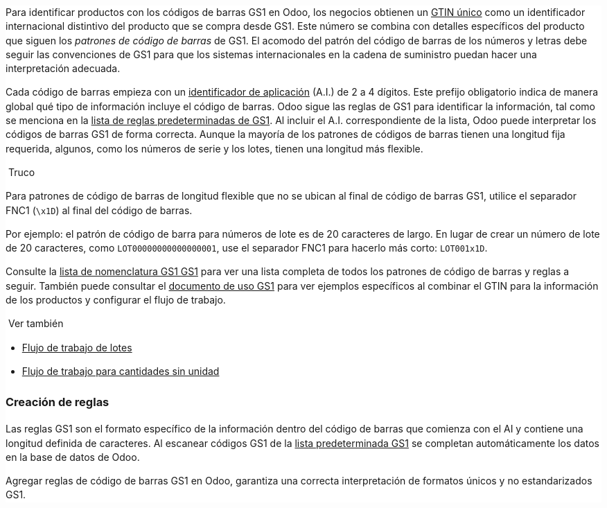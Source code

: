 Para identificar productos con los códigos de barras GS1 en Odoo, los negocios obtienen un [GTIN único](https://www.gs1.org/standards/get-barcodes) como un identificador internacional distintivo del producto que se compra desde GS1. Este número se combina con detalles específicos del producto que siguen los _patrones de código de barras_ de GS1. El acomodo del patrón del código de barras de los números y letras debe seguir las convenciones de GS1 para que los sistemas internacionales en la cadena de suministro puedan hacer una interpretación adecuada.

Cada código de barras empieza con un [identificador de aplicación](https://www.gs1.org/standards/barcodes/application-identifiers) (A.I.) de 2 a 4 dígitos. Este prefijo obligatorio indica de manera global qué tipo de información incluye el código de barras. Odoo sigue las reglas de GS1 para identificar la información, tal como se menciona en la [lista de reglas predeterminadas de GS1](https://www.odoo.com/documentation/17.0/es/applications/inventory_and_mrp/barcode/operations/gs1_nomenclature.html#barcode-operations-default-gs1-nomenclature-list). Al incluir el A.I. correspondiente de la lista, Odoo puede interpretar los códigos de barras GS1 de forma correcta. Aunque la mayoría de los patrones de códigos de barras tienen una longitud fija requerida, algunos, como los números de serie y los lotes, tienen una longitud más flexible.

 Truco

Para patrones de código de barras de longitud flexible que no se ubican al final de código de barras GS1, utilice el separador FNC1 (`\x1D`) al final del código de barras.

Por ejemplo: el patrón de código de barra para números de lote es de 20 caracteres de largo. En lugar de crear un número de lote de 20 caracteres, como `LOT00000000000000001`, use el separador FNC1 para hacerlo más corto: `LOT001x1D`.

Consulte la [lista de nomenclatura GS1 GS1](https://www.odoo.com/documentation/17.0/es/applications/inventory_and_mrp/barcode/operations/gs1_nomenclature.html#barcode-operations-default-gs1-nomenclature-list) para ver una lista completa de todos los patrones de código de barras y reglas a seguir. También puede consultar el [documento de uso GS1](https://www.odoo.com/documentation/17.0/es/applications/inventory_and_mrp/barcode/operations/gs1_usage.html#barcode-operations-gs1-usage) para ver ejemplos específicos al combinar el GTIN para la información de los productos y configurar el flujo de trabajo.

 Ver también

- [Flujo de trabajo de lotes](https://www.odoo.com/documentation/17.0/es/applications/inventory_and_mrp/barcode/operations/gs1_usage.html#barcode-operations-gs1-lots)
    
- [Flujo de trabajo para cantidades sin unidad](https://www.odoo.com/documentation/17.0/es/applications/inventory_and_mrp/barcode/operations/gs1_usage.html#barcode-operations-quantity-ex)
    

### Creación de reglas[](https://www.odoo.com/documentation/17.0/es/applications/inventory_and_mrp/barcode/operations/gs1_nomenclature.html#create-rules "Enlazar permanentemente con este título")

Las reglas GS1 son el formato específico de la información dentro del código de barras que comienza con el AI y contiene una longitud definida de caracteres. Al escanear códigos GS1 de la [lista predeterminada GS1](https://www.odoo.com/documentation/17.0/es/applications/inventory_and_mrp/barcode/operations/gs1_nomenclature.html#barcode-operations-default-gs1-nomenclature-list) se completan automáticamente los datos en la base de datos de Odoo.

Agregar reglas de código de barras GS1 en Odoo, garantiza una correcta interpretación de formatos únicos y no estandarizados GS1.
